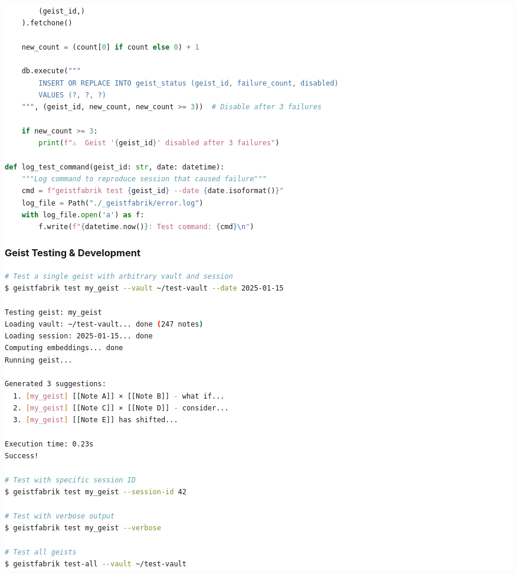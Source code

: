 ```python
        (geist_id,)
    ).fetchone()

    new_count = (count[0] if count else 0) + 1

    db.execute("""
        INSERT OR REPLACE INTO geist_status (geist_id, failure_count, disabled)
        VALUES (?, ?, ?)
    """, (geist_id, new_count, new_count >= 3))  # Disable after 3 failures

    if new_count >= 3:
        print(f"⚠️  Geist '{geist_id}' disabled after 3 failures")

def log_test_command(geist_id: str, date: datetime):
    """Log command to reproduce session that caused failure"""
    cmd = f"geistfabrik test {geist_id} --date {date.isoformat()}"
    log_file = Path("./_geistfabrik/error.log")
    with log_file.open('a') as f:
        f.write(f"{datetime.now()}: Test command: {cmd}\n")
```

### Geist Testing & Development

```bash
# Test a single geist with arbitrary vault and session
$ geistfabrik test my_geist --vault ~/test-vault --date 2025-01-15

Testing geist: my_geist
Loading vault: ~/test-vault... done (247 notes)
Loading session: 2025-01-15... done
Computing embeddings... done
Running geist...

Generated 3 suggestions:
  1. [my_geist] [[Note A]] × [[Note B]] - what if...
  2. [my_geist] [[Note C]] × [[Note D]] - consider...
  3. [my_geist] [[Note E]] has shifted...

Execution time: 0.23s
Success!

# Test with specific session ID
$ geistfabrik test my_geist --session-id 42

# Test with verbose output
$ geistfabrik test my_geist --verbose

# Test all geists
$ geistfabrik test-all --vault ~/test-vault
```
